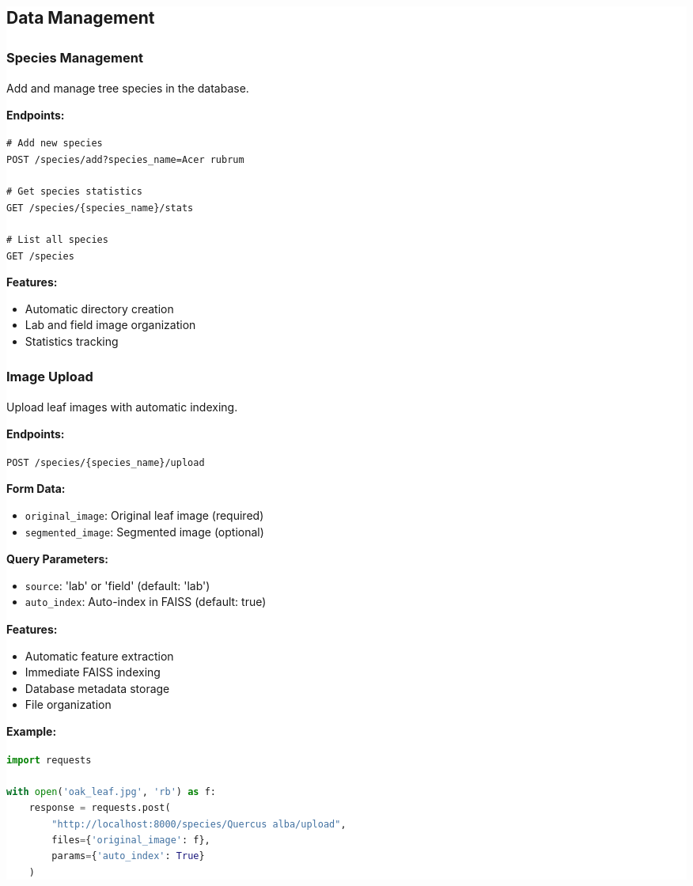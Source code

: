 
## Data Management

### Species Management

Add and manage tree species in the database.

**Endpoints:**
```http
# Add new species
POST /species/add?species_name=Acer rubrum

# Get species statistics
GET /species/{species_name}/stats

# List all species
GET /species
```

**Features:**
- Automatic directory creation
- Lab and field image organization
- Statistics tracking

### Image Upload

Upload leaf images with automatic indexing.

**Endpoints:**
```http
POST /species/{species_name}/upload
```

**Form Data:**
- `original_image`: Original leaf image (required)
- `segmented_image`: Segmented image (optional)

**Query Parameters:**
- `source`: 'lab' or 'field' (default: 'lab')
- `auto_index`: Auto-index in FAISS (default: true)

**Features:**
- Automatic feature extraction
- Immediate FAISS indexing
- Database metadata storage
- File organization

**Example:**
```python
import requests

with open('oak_leaf.jpg', 'rb') as f:
    response = requests.post(
        "http://localhost:8000/species/Quercus alba/upload",
        files={'original_image': f},
        params={'auto_index': True}
    )
```
